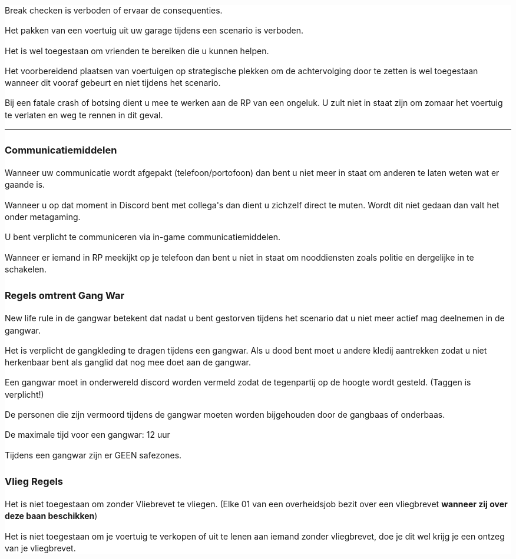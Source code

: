 Break checken is verboden of ervaar de consequenties.

Het pakken van een voertuig uit uw garage tijdens een scenario is verboden.

Het is wel toegestaan om vrienden te bereiken die u kunnen helpen.

Het voorbereidend plaatsen van voertuigen op strategische plekken om de achtervolging door te zetten is wel toegestaan wanneer dit vooraf gebeurt en niet tijdens het scenario.

Bij een fatale crash of botsing dient u mee te werken aan de RP van een ongeluk. U zult niet in staat zijn om zomaar het voertuig te verlaten en weg te rennen in dit geval.
***
### Communicatiemiddelen
Wanneer uw communicatie wordt afgepakt (telefoon/portofoon) dan bent u niet meer in staat om anderen te laten weten wat er gaande is.

Wanneer u op dat moment in Discord bent met collega's dan dient u zichzelf direct te muten. Wordt dit niet gedaan dan valt het onder metagaming.

U bent verplicht te communiceren via in-game communicatiemiddelen.

Wanneer er iemand in RP meekijkt op je telefoon dan bent u niet in staat om nooddiensten zoals politie en dergelijke in te schakelen.

### Regels omtrent Gang War

New life rule in de gangwar betekent dat nadat u bent gestorven tijdens het scenario dat u niet meer actief mag deelnemen in de gangwar.

Het is verplicht de gangkleding te dragen tijdens een gangwar. Als u dood bent moet u andere kledij aantrekken zodat u niet herkenbaar bent als ganglid dat nog mee doet aan de gangwar.

Een gangwar moet in onderwereld discord worden vermeld zodat de tegenpartij op de hoogte wordt gesteld. (Taggen is verplicht!) 

De personen die zijn vermoord tijdens de gangwar moeten worden bijgehouden door de gangbaas of onderbaas.

De maximale tijd voor een gangwar: 12 uur

Tijdens een gangwar zijn er GEEN safezones.

### Vlieg Regels

Het is niet toegestaan om zonder Vliebrevet te vliegen. (Elke 01 van een overheidsjob bezit over een vliegbrevet **wanneer zij over deze baan beschikken**)

Het is niet toegestaan om je voertuig te verkopen of uit te lenen aan iemand zonder vliegbrevet, doe je dit wel krijg je een ontzeg van je vliegbrevet.
